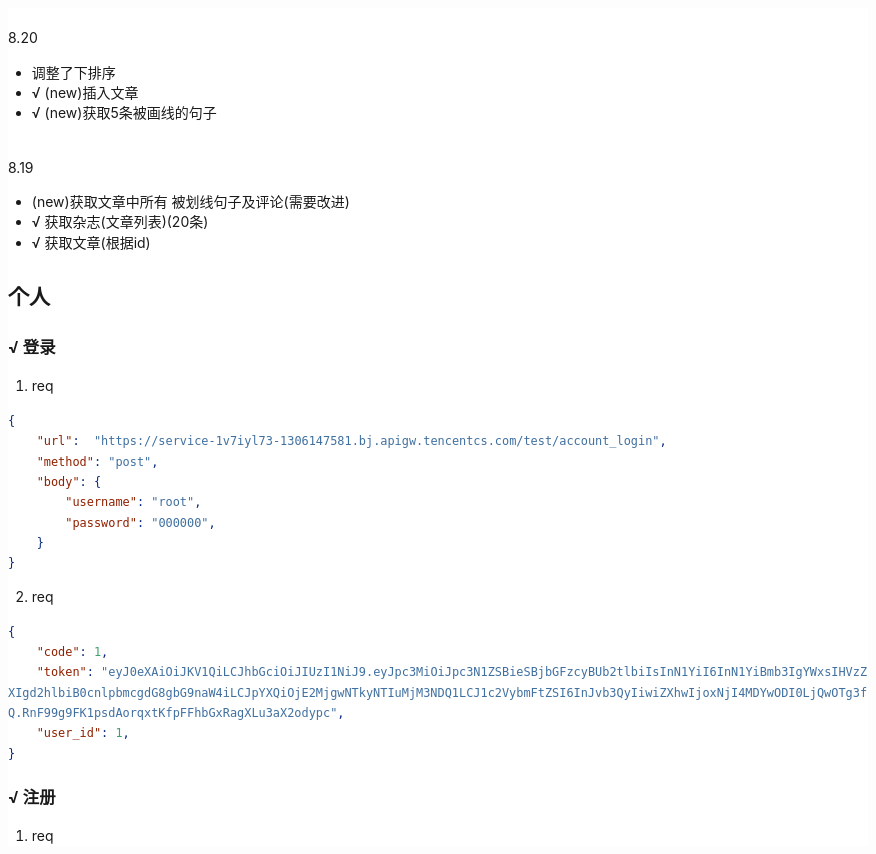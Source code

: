 <br />8.20<br />

- 调整了下排序
- √ (new)插入文章
- √ (new)获取5条被画线的句子


<br />8.19<br />

- (new)获取文章中所有 被划线句子及评论(需要改进)
- √ 获取杂志(文章列表)(20条)
- √ 获取文章(根据id)



<a name="Ka83y"></a>
## 个人


<a name="e0Ovp"></a>
### √ 登录


1. req



```json
{
    "url":  "https://service-1v7iyl73-1306147581.bj.apigw.tencentcs.com/test/account_login",
    "method": "post",
    "body": {
        "username": "root",
        "password": "000000",
    }
}
```


2. req



```json
{
    "code": 1,
    "token": "eyJ0eXAiOiJKV1QiLCJhbGciOiJIUzI1NiJ9.eyJpc3MiOiJpc3N1ZSBieSBjbGFzcyBUb2tlbiIsInN1YiI6InN1YiBmb3IgYWxsIHVzZXIgd2hlbiB0cnlpbmcgdG8gbG9naW4iLCJpYXQiOjE2MjgwNTkyNTIuMjM3NDQ1LCJ1c2VybmFtZSI6InJvb3QyIiwiZXhwIjoxNjI4MDYwODI0LjQwOTg3fQ.RnF99g9FK1psdAorqxtKfpFFhbGxRagXLu3aX2odypc",
    "user_id": 1,
}
```


<a name="x0Rko"></a>
### √ 注册


1. req

